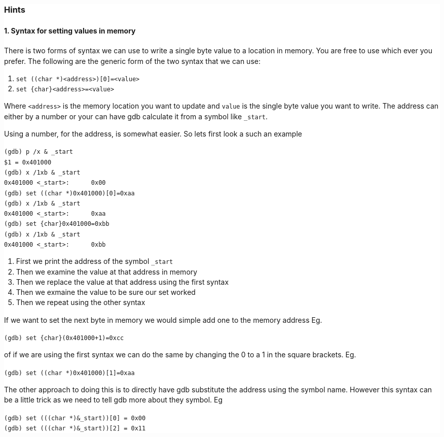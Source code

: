 
### Hints


#### 1. Syntax for setting values in memory

There is two forms of syntax we can use to write a single byte value to a location in memory.  You are free to use which ever you prefer.  The following are the generic form of the two syntax that we can use:

1. `set ((char *)<address>)[0]=<value>`
2. `set {char}<address>=<value>`

Where `<address>` is the memory location you want to update and `value` is the single byte value you want to write.    The address can either by a number or your can have gdb calculate it from a symbol like `_start`.

Using a number, for the address, is somewhat easier.  So lets first look a such an example

```
(gdb) p /x & _start
$1 = 0x401000
(gdb) x /1xb & _start
0x401000 <_start>:      0x00
(gdb) set ((char *)0x401000)[0]=0xaa
(gdb) x /1xb & _start
0x401000 <_start>:      0xaa
(gdb) set {char}0x401000=0xbb
(gdb) x /1xb & _start
0x401000 <_start>:      0xbb
```

1. First we print the address of the symbol `_start`
2. Then we examine the value at that address in memory
3. Then we replace the value at that address using the first syntax
4. Then we exmaine the value to be sure our set worked
5. Then we repeat using the other syntax

If we want to set the next byte in memory we would simple add one to the memory address Eg.

```
(gdb) set {char}(0x401000+1)=0xcc
```

of if we are using the first syntax we can do the same by changing the 0 to a 1 in the square brackets.  Eg.

```
(gdb) set ((char *)0x401000)[1]=0xaa
```

The other approach to doing this is to directly have gdb substitute the address using the symbol name.  However this syntax can be a little trick as we need to tell gdb more about they symbol.  Eg

```
(gdb) set (((char *)&_start))[0] = 0x00
(gdb) set (((char *)&_start))[2] = 0x11
```

